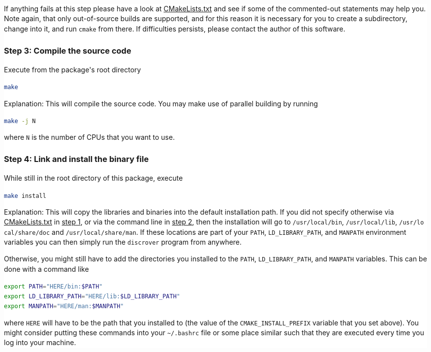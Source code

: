 If anything fails at this step please have a look at [CMakeLists.txt](CMakeLists.txt) and see if some of the commented-out statements may help you.
Note again, that only out-of-source builds are supported, and for this reason it is necessary for you to create a subdirectory, change into it, and run `cmake` from there.
If difficulties persists, please contact the author of this software.





### <a name="step3"></a> Step 3: Compile the source code


Execute from the package's root directory

```sh
make
```

Explanation:
This will compile the source code.
You may make use of parallel building by running

```sh
make -j N
```

where ```N``` is the number of CPUs that you want to use.




### <a name="step4"></a> Step 4: Link and install the binary file


While still in the root directory of this package, execute

```sh
make install
```

Explanation:
This will copy the libraries and binaries into the default installation path.
If you did not specify otherwise via [CMakeLists.txt](CMakeLists.txt) in [step 1](#step1), or via the command line in [step 2](#step2), then the installation will go to ```/usr/local/bin```, ```/usr/local/lib```, ```/usr/local/share/doc``` and ```/usr/local/share/man```.
If these locations are part of your ```PATH```, ```LD_LIBRARY_PATH```, and ```MANPATH``` environment variables you can then simply run the ```discrover``` program from anywhere.

Otherwise, you might still have to add the directories you installed to the ```PATH```, ```LD_LIBRARY_PATH```, and ```MANPATH``` variables.
This can be done with a command like

```sh
export PATH="HERE/bin:$PATH"
export LD_LIBRARY_PATH="HERE/lib:$LD_LIBRARY_PATH"
export MANPATH="HERE/man:$MANPATH"
```

where ```HERE``` will have to be the path that you installed to (the value of the ```CMAKE_INSTALL_PREFIX``` variable that you set above).
You might consider putting these commands into your ```~/.bashrc``` file or some place similar such that they are executed every time you log into your machine.
